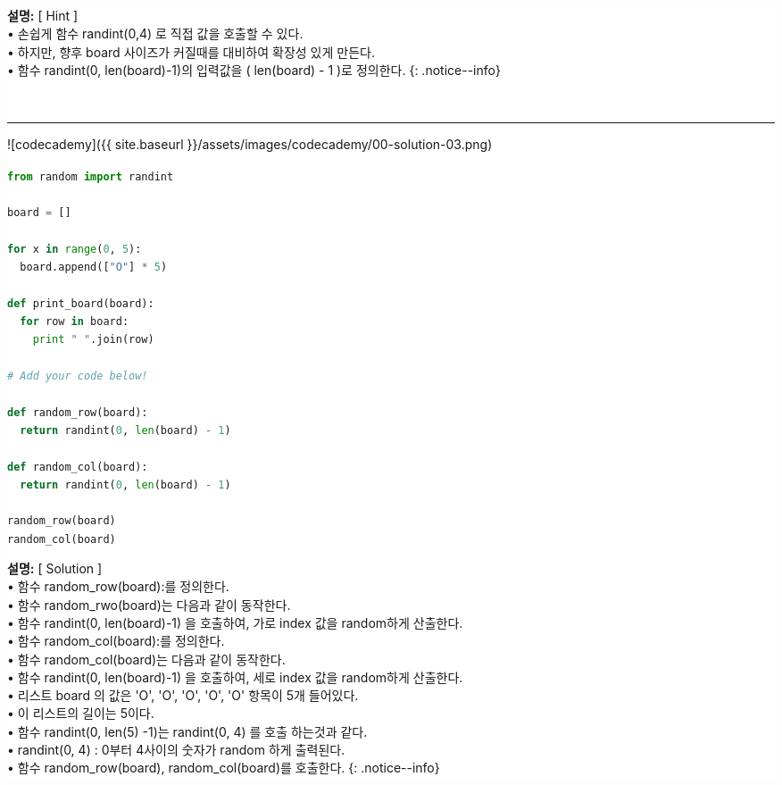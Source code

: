
**설명:** [ Hint ]          
• 손쉽게 함수 randint(0,4) 로 직접 값을 호출할 수 있다.    
• 하지만, 향후 board 사이즈가 커질때를 대비하여 확장성 있게 만든다.    
• 함수 randint(0, len(board)-1)의 입력값을 ( len(board) - 1 )로 정의한다.
{: .notice--info}

<br>
<hr/>


![codecademy]({{ site.baseurl }}/assets/images/codecademy/00-solution-03.png)    


```python
from random import randint 

board = []

for x in range(0, 5):
  board.append(["O"] * 5)

def print_board(board):
  for row in board:
    print " ".join(row)

# Add your code below!

def random_row(board):
  return randint(0, len(board) - 1)
    
def random_col(board):
  return randint(0, len(board) - 1)

random_row(board)
random_col(board)

```

**설명:** [ Solution ]          
• 함수 random_row(board):를 정의한다.    
• 함수 random_rwo(board)는 다음과 같이 동작한다.    
• 함수 randint(0, len(board)-1) 을 호출하여, 가로 index 값을 random하게 산출한다.    
• 함수 random_col(board):를 정의한다.    
• 함수 random_col(board)는 다음과 같이 동작한다.    
• 함수 randint(0, len(board)-1) 을 호출하여, 세로 index 값을 random하게 산출한다.     
• 리스트 board 의 값은 'O', 'O', 'O', 'O', 'O' 항목이 5개 들어있다.    
• 이 리스트의 길이는 5이다.     
• 함수 randint(0, len(5) -1)는 randint(0, 4) 를 호출 하는것과 같다.    
• randint(0, 4) :  0부터 4사이의 숫자가 random 하게 출력된다.    
• 함수 random_row(board), random_col(board)를 호출한다.
{: .notice--info}


